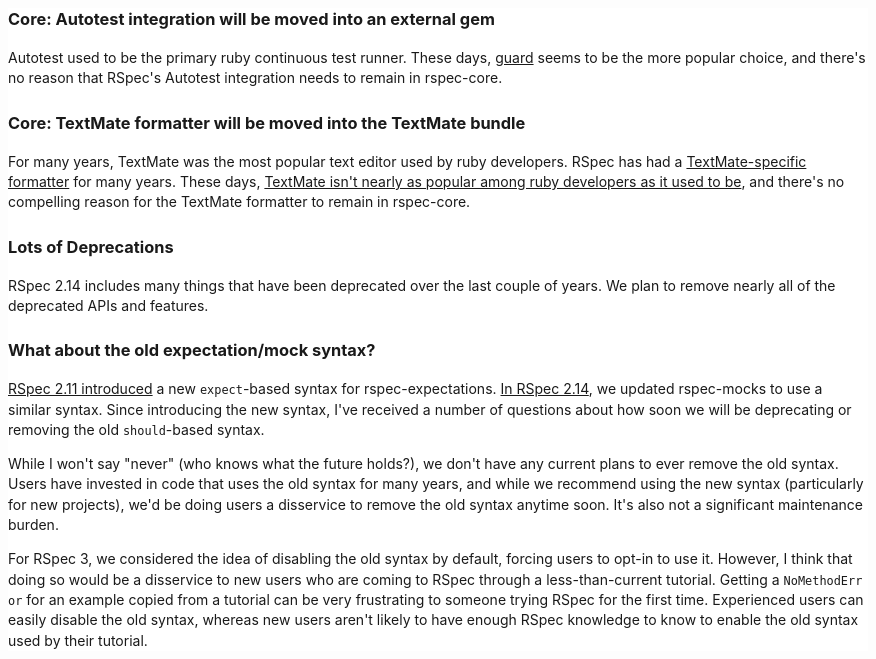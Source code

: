 ### Core: Autotest integration will be moved into an external gem

Autotest used to be the primary ruby continuous test runner.
These days, [guard](https://github.com/guard/guard) seems to
be the more popular choice, and there's no reason that RSpec's
Autotest integration needs to remain in rspec-core.

### Core: TextMate formatter will be moved into the TextMate bundle

For many years, TextMate was the most popular text editor used by
ruby developers. RSpec has had a [TextMate-specific
formatter](https://github.com/rspec/rspec-core/blob/v2.13.1/lib/rspec/core/formatters/text_mate_formatter.rb)
for many years.  These days, [TextMate isn't nearly as popular
among ruby developers as it used to
be](http://survey.hamptoncatlin.com/survey/stats#question_6), and
there's no compelling reason for the TextMate formatter
to remain in rspec-core.

### Lots of Deprecations

RSpec 2.14 includes many things that have been deprecated
over the last couple of years. We plan to remove nearly all of the
deprecated APIs and features.

### What about the old expectation/mock syntax?

[RSpec 2.11
introduced](/blog/2012/06/rspecs-new-expectation-syntax)
a new `expect`-based syntax for rspec-expectations.
[In RSpec
2.14](http://teaisaweso.me/blog/2013/05/27/rspecs-new-message-expectation-syntax/),
we updated rspec-mocks to use a similar syntax. Since
introducing the new syntax, I've received a number of questions
about how soon we will be deprecating or removing the old
`should`-based syntax.

While I won't say "never" (who knows what the future holds?),
we don't have any current plans to ever remove the old syntax.
Users have invested in code that uses the old syntax for many
years, and while we recommend using the new syntax (particularly
for new projects), we'd be doing users a disservice to remove
the old syntax anytime soon. It's also not a significant
maintenance burden.

For RSpec 3, we considered the idea of disabling the old syntax
by default, forcing users to opt-in to use it.  However, I think
that doing so would be a disservice to new users who are coming
to RSpec through a less-than-current tutorial. Getting a `NoMethodError`
for an example copied from a tutorial can be very frustrating
to someone trying RSpec for the first time. Experienced users
can easily disable the old syntax, whereas new users aren't
likely to have enough RSpec knowledge to know to enable
the old syntax used by their tutorial.
